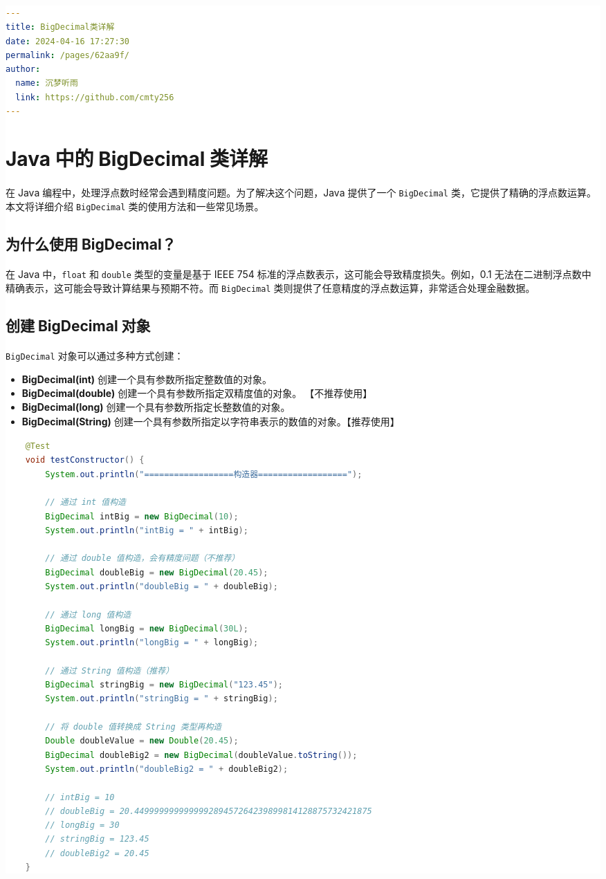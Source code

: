 ```yaml
---
title: BigDecimal类详解
date: 2024-04-16 17:27:30
permalink: /pages/62aa9f/
author: 
  name: 沉梦听雨
  link: https://github.com/cmty256
---
```

# Java 中的 BigDecimal 类详解

在 Java 编程中，处理浮点数时经常会遇到精度问题。为了解决这个问题，Java 提供了一个 `BigDecimal` 类，它提供了精确的浮点数运算。本文将详细介绍 `BigDecimal` 类的使用方法和一些常见场景。

## 为什么使用 BigDecimal？

在 Java 中，`float` 和 `double` 类型的变量是基于 IEEE 754 标准的浮点数表示，这可能会导致精度损失。例如，0.1 无法在二进制浮点数中精确表示，这可能会导致计算结果与预期不符。而 `BigDecimal` 类则提供了任意精度的浮点数运算，非常适合处理金融数据。



## 创建 BigDecimal 对象

`BigDecimal` 对象可以通过多种方式创建：

- **BigDecimal(int)** 创建一个具有参数所指定整数值的对象。
- **BigDecimal(double)** 创建一个具有参数所指定双精度值的对象。 【不推荐使用】
- **BigDecimal(long)** 创建一个具有参数所指定长整数值的对象。
- **BigDecimal(String)** 创建一个具有参数所指定以字符串表示的数值的对象。【推荐使用】

```java
    @Test
    void testConstructor() {
        System.out.println("==================构造器==================");

        // 通过 int 值构造
        BigDecimal intBig = new BigDecimal(10);
        System.out.println("intBig = " + intBig);

        // 通过 double 值构造，会有精度问题（不推荐）
        BigDecimal doubleBig = new BigDecimal(20.45);
        System.out.println("doubleBig = " + doubleBig);

        // 通过 long 值构造
        BigDecimal longBig = new BigDecimal(30L);
        System.out.println("longBig = " + longBig);

        // 通过 String 值构造（推荐）
        BigDecimal stringBig = new BigDecimal("123.45");
        System.out.println("stringBig = " + stringBig);

        // 将 double 值转换成 String 类型再构造
        Double doubleValue = new Double(20.45);
        BigDecimal doubleBig2 = new BigDecimal(doubleValue.toString());
        System.out.println("doubleBig2 = " + doubleBig2);

        // intBig = 10
        // doubleBig = 20.449999999999999289457264239899814128875732421875
        // longBig = 30
        // stringBig = 123.45
        // doubleBig2 = 20.45
    }
```